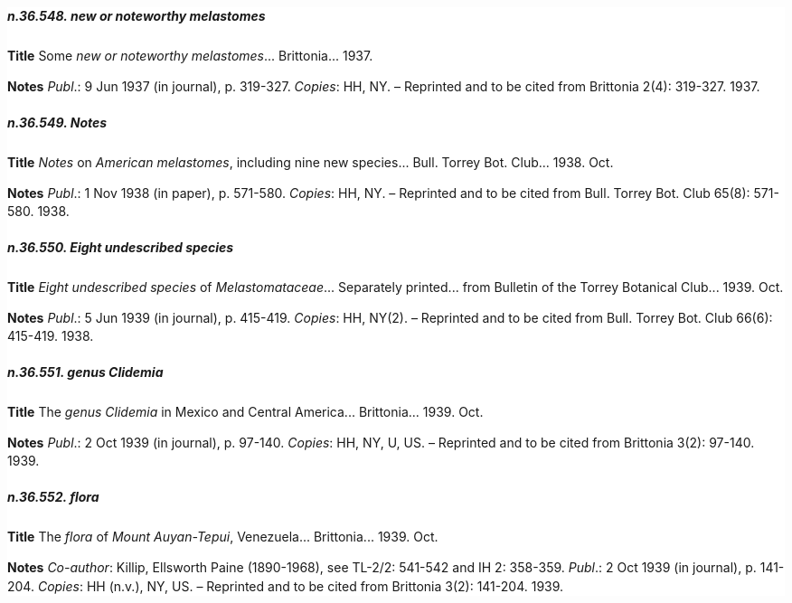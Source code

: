 ##### n.36.548. new or noteworthy melastomes

**Title**
Some *new or noteworthy melastomes*... Brittonia... 1937.

**Notes**
*Publ*.: 9 Jun 1937 (in journal), p. 319-327. *Copies*: HH, NY. – Reprinted and to be cited from Brittonia 2(4): 319-327. 1937.

##### n.36.549. Notes

**Title**
*Notes* on *American melastomes*, including nine new species... Bull. Torrey Bot. Club... 1938. Oct.

**Notes**
*Publ*.: 1 Nov 1938 (in paper), p. 571-580. *Copies*: HH, NY. – Reprinted and to be cited from Bull. Torrey Bot. Club 65(8): 571-580. 1938.

##### n.36.550. Eight undescribed species

**Title**
*Eight undescribed species* of *Melastomataceae*... Separately printed... from Bulletin of the Torrey Botanical Club... 1939. Oct.

**Notes**
*Publ*.: 5 Jun 1939 (in journal), p. 415-419. *Copies*: HH, NY(2). – Reprinted and to be cited from Bull. Torrey Bot. Club 66(6): 415-419. 1938.

##### n.36.551. genus Clidemia

**Title**
The *genus Clidemia* in Mexico and Central America... Brittonia... 1939. Oct.

**Notes**
*Publ*.: 2 Oct 1939 (in journal), p. 97-140. *Copies*: HH, NY, U, US. – Reprinted and to be cited from Brittonia 3(2): 97-140. 1939.

##### n.36.552. flora

**Title**
The *flora* of *Mount Auyan-Tepui*, Venezuela... Brittonia... 1939. Oct.

**Notes**
*Co-author*: Killip, Ellsworth Paine (1890-1968), see TL-2/2: 541-542 and IH 2: 358-359.
*Publ*.: 2 Oct 1939 (in journal), p. 141-204. *Copies*: HH (n.v.), NY, US. – Reprinted and to be cited from Brittonia 3(2): 141-204. 1939.

